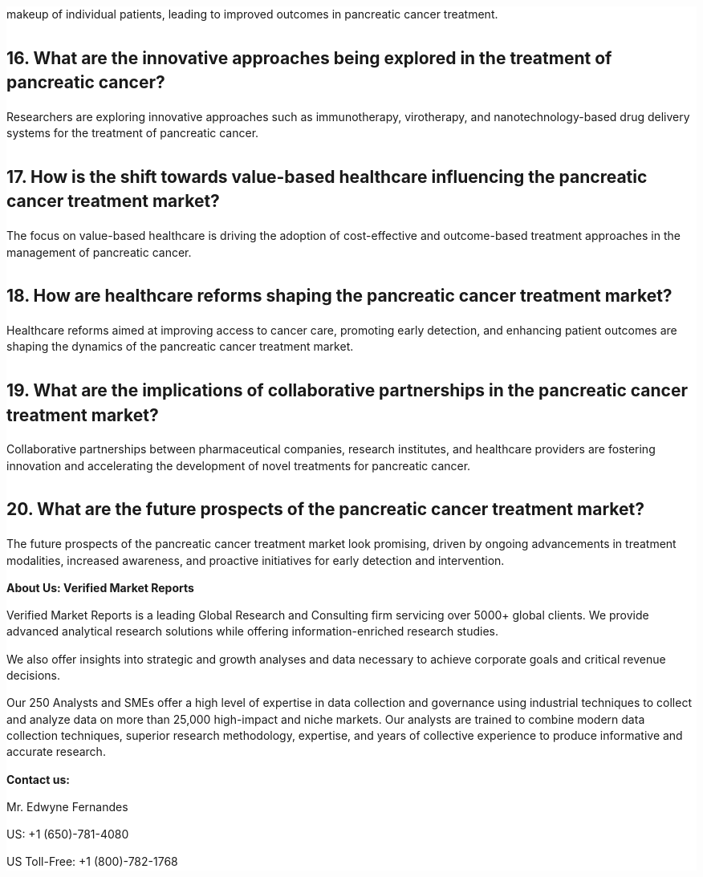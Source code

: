 makeup of individual patients, leading to improved outcomes in pancreatic cancer treatment.</p> <h2>16. What are the innovative approaches being explored in the treatment of pancreatic cancer?</h2> <p>Researchers are exploring innovative approaches such as immunotherapy, virotherapy, and nanotechnology-based drug delivery systems for the treatment of pancreatic cancer.</p> <h2>17. How is the shift towards value-based healthcare influencing the pancreatic cancer treatment market?</h2> <p>The focus on value-based healthcare is driving the adoption of cost-effective and outcome-based treatment approaches in the management of pancreatic cancer.</p> <h2>18. How are healthcare reforms shaping the pancreatic cancer treatment market?</h2> <p>Healthcare reforms aimed at improving access to cancer care, promoting early detection, and enhancing patient outcomes are shaping the dynamics of the pancreatic cancer treatment market.</p> <h2>19. What are the implications of collaborative partnerships in the pancreatic cancer treatment market?</h2> <p>Collaborative partnerships between pharmaceutical companies, research institutes, and healthcare providers are fostering innovation and accelerating the development of novel treatments for pancreatic cancer.</p> <h2>20. What are the future prospects of the pancreatic cancer treatment market?</h2> <p>The future prospects of the pancreatic cancer treatment market look promising, driven by ongoing advancements in treatment modalities, increased awareness, and proactive initiatives for early detection and intervention.</p></body></html></h3><p id="" class=""><strong>About Us: Verified Market Reports</strong></p><p id="" class="">Verified Market Reports is a leading Global Research and Consulting firm servicing over 5000+ global clients. We provide advanced analytical research solutions while offering information-enriched research studies.</p><p id="" class="">We also offer insights into strategic and growth analyses and data necessary to achieve corporate goals and critical revenue decisions.</p><p id="" class="">Our 250 Analysts and SMEs offer a high level of expertise in data collection and governance using industrial techniques to collect and analyze data on more than 25,000 high-impact and niche markets. Our analysts are trained to combine modern data collection techniques, superior research methodology, expertise, and years of collective experience to produce informative and accurate research.</p><p id="" class=""><strong>Contact us:</strong></p><p id="" class="">Mr. Edwyne Fernandes</p><p id="" class="">US: +1 (650)-781-4080</p><p id="" class="">US Toll-Free: +1 (800)-782-1768</p>
